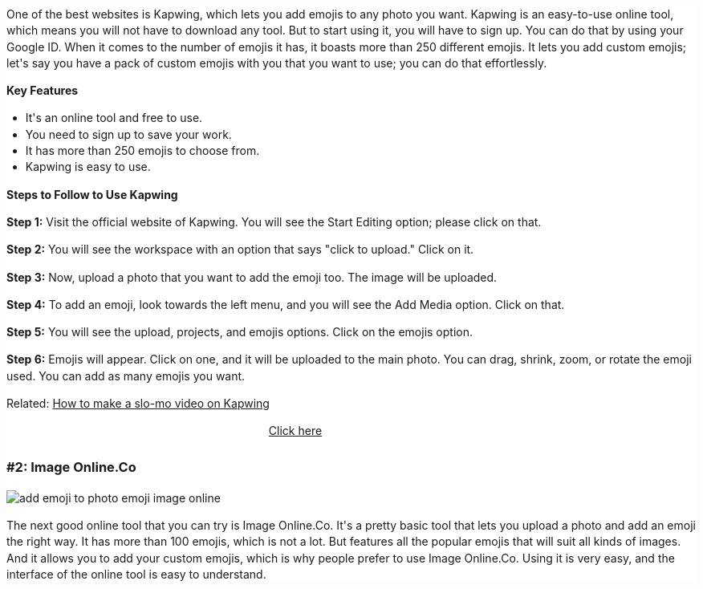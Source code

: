 One of the best websites is Kapwing, which lets you add emojis to any photo you want. Kapwing is an easy-to-use online tool, which means you will not have to download any tool. But to start using it, you will have to sign up. You can do that by using your Google ID. When it comes to the number of emojis it has, it boasts more than 250 different emojis. It lets you add custom emojis; let's say you have a pack of custom emojis with you that you want to use; you can do that effortlessly.

**Key Features**

* It's an online tool and free to use.
* You need to sign up to save your work.
* It has more than 250 emojis to choose from.
* Kapwing is easy to use.

**Steps to Follow to Use Kapwing**

**Step 1:** Visit the official website of Kapwing. You will see the Start Editing option; please click on that.

**Step 2:** You will see the workspace with an option that says "click to upload." Click on it.

**Step 3:** Now, upload a photo that you want to add the emoji too. The image will be uploaded.

**Step 4:** To add an emoji, look towards the left menu, and you will see the Add Media option. Click on that.

**Step 5:** You will see the upload, projects, and emojis options. Click on the emojis option.

**Step 6:** Emojis will appear. Click on one, and it will be uploaded to the main photo. You can drag, shrink, zoom, or rotate the emoji used. You can add as many emojis you want.

Related: [How to make a slo-mo video on Kapwing](https://tools.techidaily.com/wondershare/filmora/download/)


<span id="1993652">
					<video width="720" height="300" style="cursor:pointer"
           poster="//a.impactradius-go.com/display-clicktoplayimage/1993652.jpeg"
           onclick="if(!this.playClicked){this.play();this.setAttribute('controls',true);this.playClicked=true;}">
	   <source src="//a.impactradius-go.com/display-ad/22993-1993652">
	   <img src="//a.impactradius-go.com/display-clicktoplayimage/1993652.jpeg" style="border: none; height: 100%; width: 100%; object-fit: contain">
	</video>
	<div style="width:720px;text-align:center"><a href="javascript:window.open(decodeURIComponent('https%3A%2F%2Fhomestyler.sjv.io%2Fc%2F5597632%2F1993652%2F22993'), '_blank');void(0);">Click here</a></div>
</span>
<img height="0" width="0" src="https://imp.pxf.io/i/5597632/1993652/22993" style="position:absolute;visibility:hidden;" border="0" />

### #2: Image Online.Co

![add emoji to photo emoji image online](https://images.wondershare.com/filmora/article-images/add-emoji-to-photo-emoji-image-online.jpg)

The next good online tool that you can try is Image Online.Co. It's a pretty basic tool that lets you upload a photo and add an emoji the right way. It has more than 100 emojis, which is not a lot. But features all the popular emojis that will suit all kinds of images. And it allows you to add your custom emojis, which is why people prefer to use Image Online.Co. Using it is very easy, and the interface of the online tool is easy to understand.

